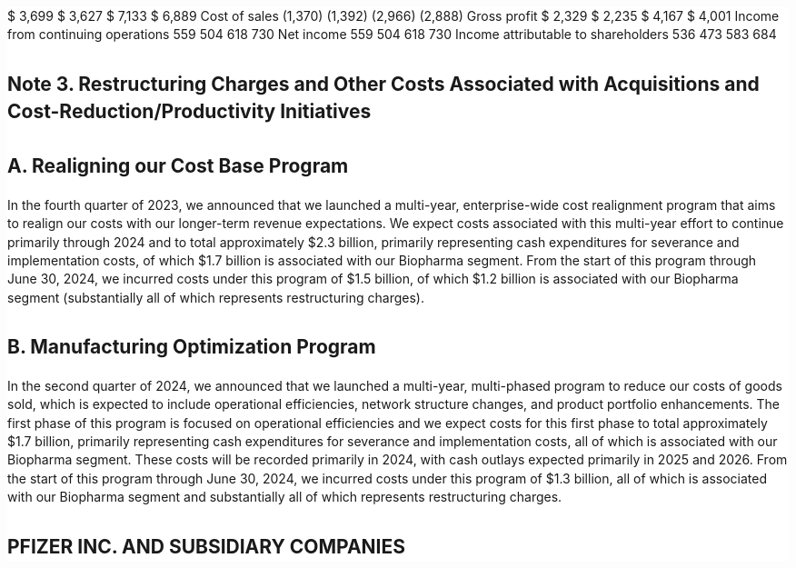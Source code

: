 <td>$ 3,699</td>
<td>$ 3,627</td>
<td>$ 7,133</td>
<td>$ 6,889</td>
</tr>
<tr>
<td>Cost of sales</td>
<td>(1,370)</td>
<td>(1,392)</td>
<td>(2,966)</td>
<td>(2,888)</td>
</tr>
<tr>
<td>Gross profit</td>
<td>$ 2,329</td>
<td>$ 2,235</td>
<td>$ 4,167</td>
<td>$ 4,001</td>
</tr>
<tr>
<td>Income from continuing operations</td>
<td>559</td>
<td>504</td>
<td>618</td>
<td>730</td>
</tr>
<tr>
<td>Net income</td>
<td>559</td>
<td>504</td>
<td>618</td>
<td>730</td>
</tr>
<tr>
<td>Income attributable to shareholders</td>
<td>536</td>
<td>473</td>
<td>583</td>
<td>684</td>
</tr>
</tbody>
</table>
<h2>Note 3. Restructuring Charges and Other Costs Associated with Acquisitions and Cost-Reduction/Productivity Initiatives</h2>
<h2>A. Realigning our Cost Base Program</h2>
<p>In the fourth quarter of 2023, we announced that we launched a multi-year, enterprise-wide cost realignment program that aims to realign our costs with our longer-term revenue expectations. We expect costs associated with this multi-year effort to continue primarily through 2024 and to total approximately $2.3 billion, primarily representing cash expenditures for severance and implementation costs, of which $1.7 billion is associated with our Biopharma segment. From the start of this program through June 30, 2024, we incurred costs under this program of $1.5 billion, of which $1.2 billion is associated with our Biopharma segment (substantially all of which represents restructuring charges).</p>
<h2>B. Manufacturing Optimization Program</h2>
<p>In the second quarter of 2024, we announced that we launched a multi-year, multi-phased program to reduce our costs of goods sold, which is expected to include operational efficiencies, network structure changes, and product portfolio enhancements. The first phase of this program is focused on operational efficiencies and we expect costs for this first phase to total approximately $1.7 billion, primarily representing cash expenditures for severance and implementation costs, all of which is associated with our Biopharma segment. These costs will be recorded primarily in 2024, with cash outlays expected primarily in 2025 and 2026. From the start of this program through June 30, 2024, we incurred costs under this program of $1.3 billion, all of which is associated with our Biopharma segment and substantially all of which represents restructuring charges.</p>
<h2>PFIZER INC. AND SUBSIDIARY COMPANIES</h2>